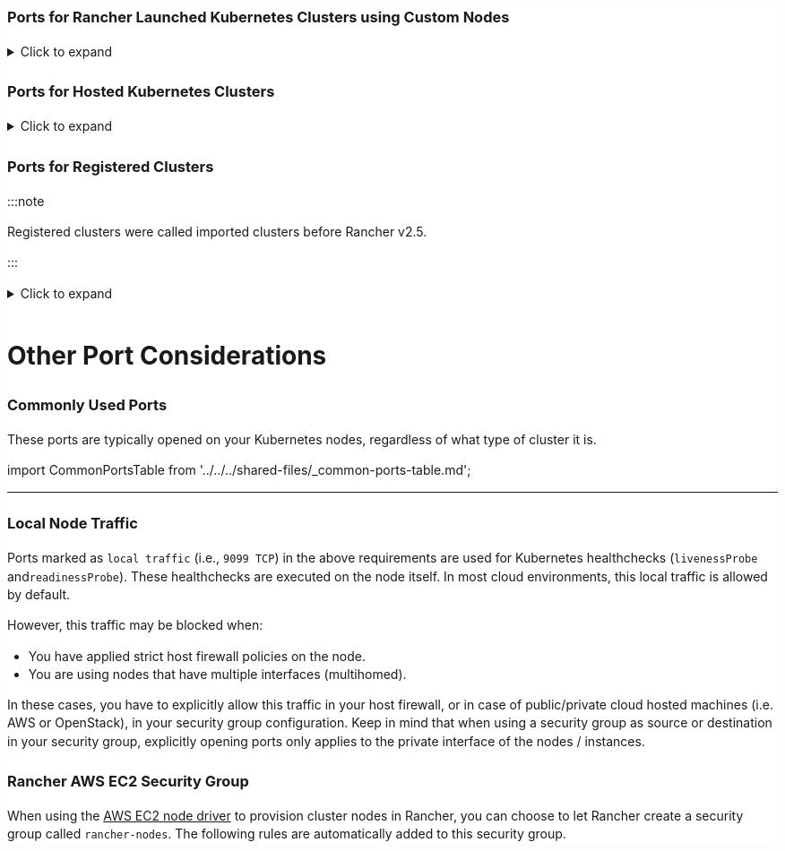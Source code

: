 ### Ports for Rancher Launched Kubernetes Clusters using Custom Nodes

<details><summary>Click to expand</summary></details>

### Ports for Hosted Kubernetes Clusters

<details><summary>Click to expand</summary></details>

### Ports for Registered Clusters

:::note

Registered clusters were called imported clusters before Rancher v2.5.

:::

<details><summary>Click to expand</summary></details>


# Other Port Considerations

### Commonly Used Ports

These ports are typically opened on your Kubernetes nodes, regardless of what type of cluster it is.

import CommonPortsTable from '../../../shared-files/_common-ports-table.md';

<CommonPortsTable />

----

### Local Node Traffic

Ports marked as `local traffic` (i.e., `9099 TCP`) in the above requirements are used for Kubernetes healthchecks (`livenessProbe` and`readinessProbe`).
These healthchecks are executed on the node itself. In most cloud environments, this local traffic is allowed by default.

However, this traffic may be blocked when:

- You have applied strict host firewall policies on the node.
- You are using nodes that have multiple interfaces (multihomed).

In these cases, you have to explicitly allow this traffic in your host firewall, or in case of public/private cloud hosted machines (i.e. AWS or OpenStack), in your security group configuration. Keep in mind that when using a security group as source or destination in your security group, explicitly opening ports only applies to the private interface of the nodes / instances.

### Rancher AWS EC2 Security Group

When using the [AWS EC2 node driver](../../../how-to-guides/new-user-guides/launch-kubernetes-with-rancher/use-new-nodes-in-an-infra-provider/create-an-amazon-ec2-cluster.mdcreate-an-amazon-ec2-cluster.md) to provision cluster nodes in Rancher, you can choose to let Rancher create a security group called `rancher-nodes`. The following rules are automatically added to this security group.
